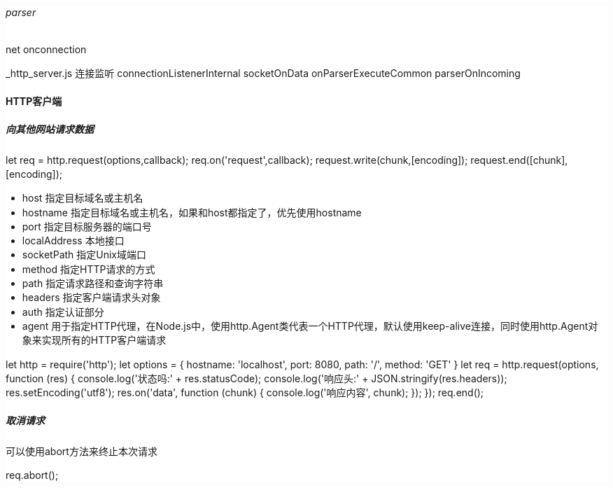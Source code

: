###### parser
net
onconnection

_http_server.js
连接监听
connectionListenerInternal
socketOnData
onParserExecuteCommon
parserOnIncoming

#### HTTP客户端

##### 向其他网站请求数据
let req = http.request(options,callback);
req.on('request',callback);
request.write(chunk,[encoding]);
request.end([chunk],[encoding]);

- host 指定目标域名或主机名
- hostname 指定目标域名或主机名，如果和host都指定了，优先使用hostname
- port 指定目标服务器的端口号
- localAddress 本地接口
- socketPath 指定Unix域端口
- method 指定HTTP请求的方式
- path 指定请求路径和查询字符串
- headers 指定客户端请求头对象
- auth 指定认证部分
- agent 用于指定HTTP代理，在Node.js中，使用http.Agent类代表一个HTTP代理，默认使用keep-alive连接，同时使用http.Agent对象来实现所有的HTTP客户端请求

let http = require('http');
let options = {
    hostname: 'localhost',
    port: 8080,
    path: '/',
    method: 'GET'
}
let req = http.request(options, function (res) {
    console.log('状态吗:' + res.statusCode);
    console.log('响应头:' + JSON.stringify(res.headers));
    res.setEncoding('utf8');
    res.on('data', function (chunk) {
        console.log('响应内容', chunk);
    });
});
req.end();

##### 取消请求
可以使用abort方法来终止本次请求

req.abort();
